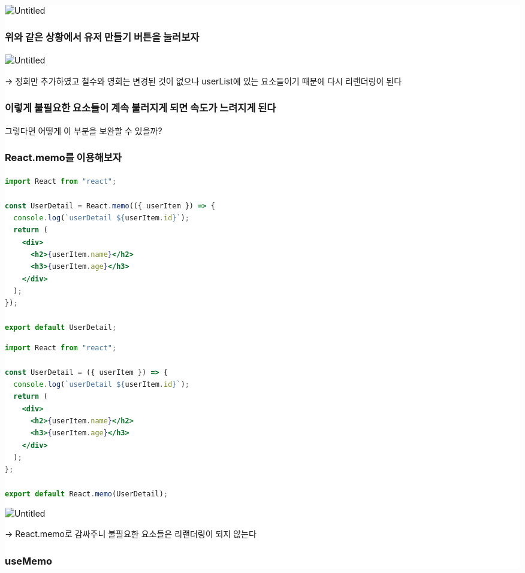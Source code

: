 ```jsx
```

![Untitled](https://s3-us-west-2.amazonaws.com/secure.notion-static.com/43ec294a-91c5-4d10-b016-a19972b817b9/Untitled.png)

### 위와 같은 상황에서 유저 만들기 버튼을 눌러보자

![Untitled](https://s3-us-west-2.amazonaws.com/secure.notion-static.com/8460e109-10a3-4cee-80a6-2413f1d3b46c/Untitled.png)

→ 정희만 추가하였고 철수와 영희는 변경된 것이 없으나 userList에 있는 요소들이기 때문에 다시 리랜더링이 된다

### 이렇게 불필요한 요소들이 계속 불러지게 되면 속도가 느려지게 된다

그렇다면 어떻게 이 부분을 보완할 수 있을까?

### React.memo를 이용해보자

```jsx
import React from "react";

const UserDetail = React.memo(({ userItem }) => {
  console.log(`userDetail ${userItem.id}`);
  return (
    <div>
      <h2>{userItem.name}</h2>
      <h3>{userItem.age}</h3>
    </div>
  );
});

export default UserDetail;
```

```jsx
import React from "react";

const UserDetail = ({ userItem }) => {
  console.log(`userDetail ${userItem.id}`);
  return (
    <div>
      <h2>{userItem.name}</h2>
      <h3>{userItem.age}</h3>
    </div>
  );
};

export default React.memo(UserDetail);
```

![Untitled](https://s3-us-west-2.amazonaws.com/secure.notion-static.com/bbd36120-6f54-4497-8040-195c376cfe91/Untitled.png)

→ React.memo로 감싸주니 불필요한 요소들은 리랜더링이 되지 않는다

### useMemo

